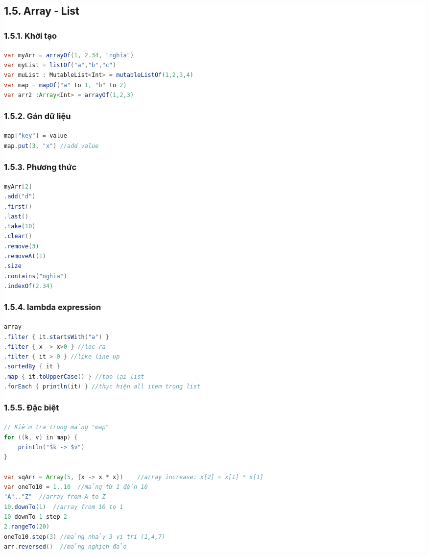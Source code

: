 ## 1.5. Array - List

### 1.5.1. Khởi tạo

```java
var myArr = arrayOf(1, 2.34, "nghia")
var myList = listOf("a","b","c")
var muList : MutableList<Int> = mutableListOf(1,2,3,4)
var map = mapOf("a" to 1, "b" to 2)
var arr2 :Array<Int> = arrayOf(1,2,3)
```

### 1.5.2. Gán dữ liệu

```java
map["key"] = value
map.put(3, "x") //add value
```

### 1.5.3. Phương thức

```java
myArr[2]
.add("d")
.first()
.last()
.take(10)
.clear()
.remove(3)
.removeAt(1)
.size
.contains("nghia")
.indexOf(2.34)
```

### 1.5.4. lambda expression

```java
array
.filter { it.startsWith("a") }
.filter { x -> x>0 } //lọc ra
.filter { it > 0 } //like line up
.sortedBy { it }
.map { it.toUpperCase() } //tạo lại list
.forEach { println(it) } //thực hiện all item trong list
```

### 1.5.5. Đặc biệt

```java
// Kiểm tra trong mảng "map"
for ((k, v) in map) {
    println("$k -> $v")
}

var sqArr = Array(5, {x -> x * x})    //array increase: x[2] = x[1] * x[1]
var oneTo10 = 1..10  //mảng từ 1 đến 10
"A".."Z"  //array from A to Z
10.downTo(1)  //array from 10 to 1
10 downTo 1 step 2
2.rangeTo(20)
oneTo10.step(3) //mảng nhảy 3 vị trí (1,4,7)
arr.reversed()  //mảng nghịch đảo
```
